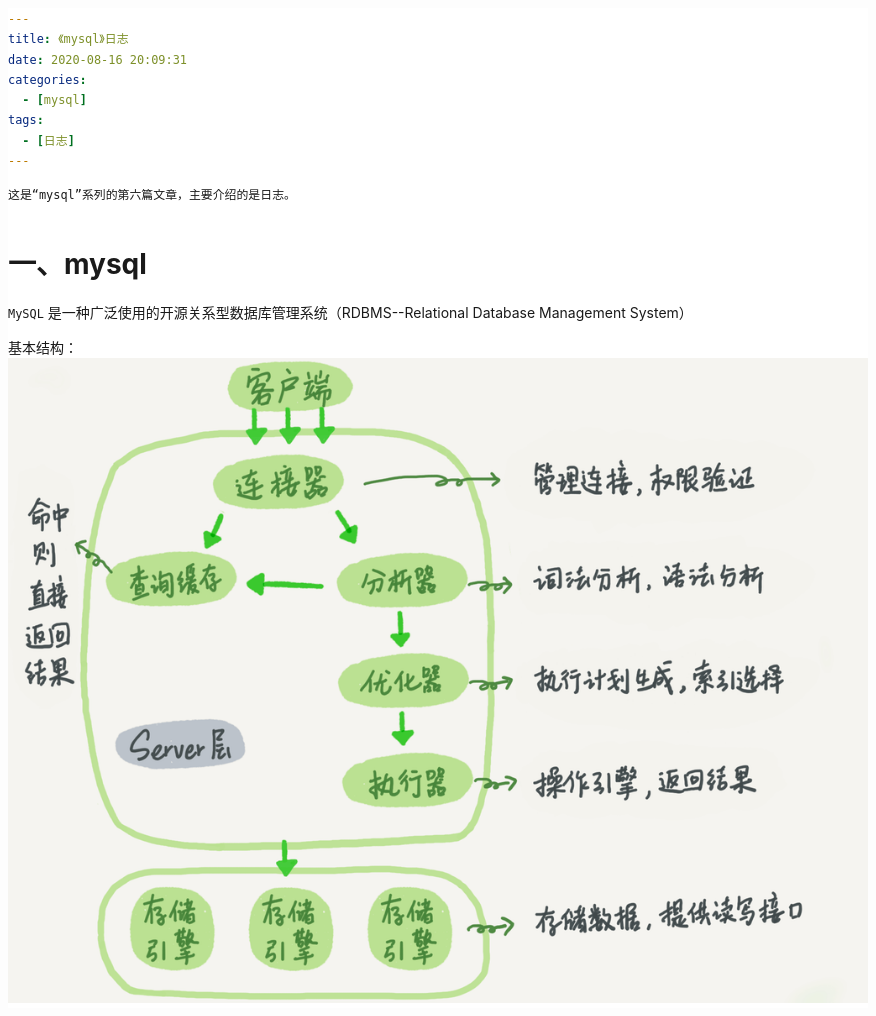 ```yaml
---
title: 《mysql》日志
date: 2020-08-16 20:09:31
categories:
  - [mysql]
tags:
  - [日志]
---
```


    这是“mysql”系列的第六篇文章，主要介绍的是日志。

# 一、mysql

<code>MySQL</code> 是一种广泛使用的开源关系型数据库管理系统（RDBMS--Relational Database Management System）


基本结构：
![基本结构](2020-08-16-mysql-日志/基本结构.png)
